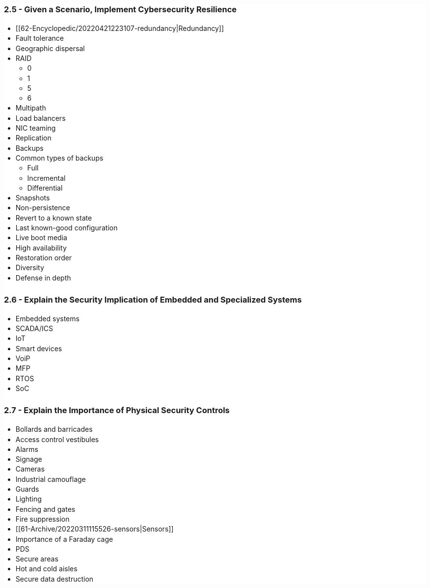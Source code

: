 ### 2.5 - Given a Scenario, Implement Cybersecurity Resilience

- [[62-Encyclopedic/20220421223107-redundancy|Redundancy]]
- Fault tolerance
- Geographic dispersal
- RAID
  - 0
  - 1
  - 5
  - 6
- Multipath
- Load balancers
- NIC teaming
- Replication
- Backups
- Common types of backups
  - Full
  - Incremental
  - Differential
- Snapshots
- Non-persistence
- Revert to a known state
- Last known-good configuration
- Live boot media
- High availability
- Restoration order
- Diversity
- Defense in depth

### 2.6 - Explain the Security Implication of Embedded and Specialized Systems

- Embedded systems
- SCADA/ICS
- IoT
- Smart devices
- VoiP
- MFP
- RTOS
- SoC

### 2.7 - Explain the Importance of Physical Security Controls

- Bollards and barricades
- Access control vestibules
- Alarms
- Signage
- Cameras
- Industrial camouflage
- Guards
- Lighting
- Fencing and gates
- Fire suppression
- [[61-Archive/20220311115526-sensors|Sensors]]
- Importance of a Faraday cage
- PDS
- Secure areas
- Hot and cold aisles
- Secure data destruction
